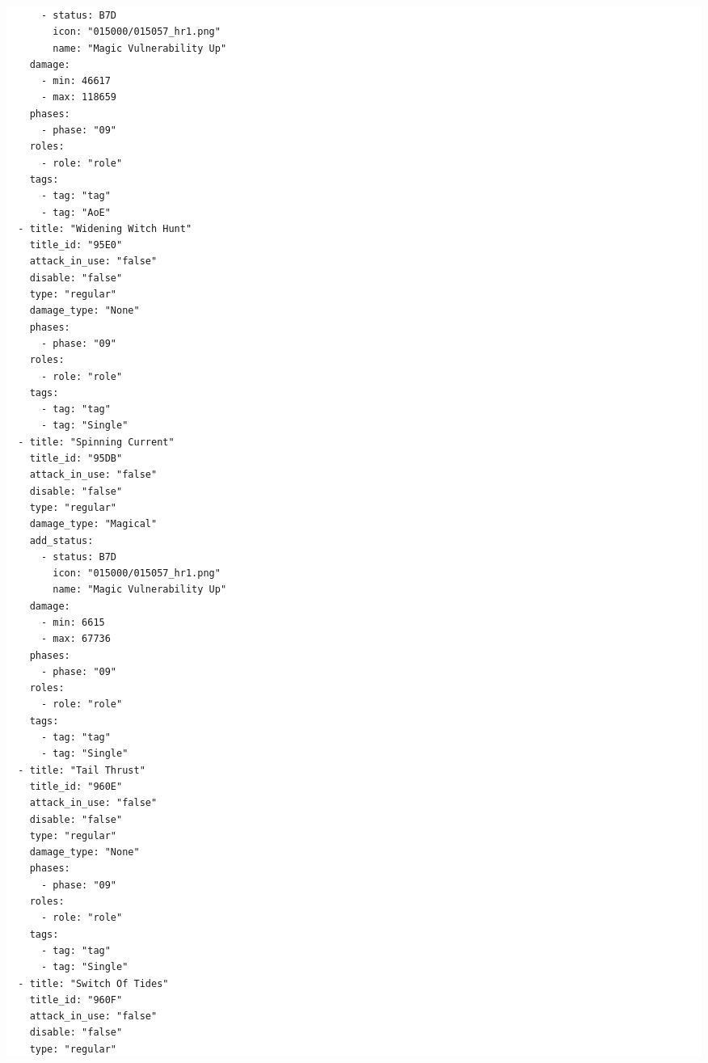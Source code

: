           - status: B7D
            icon: "015000/015057_hr1.png"
            name: "Magic Vulnerability Up"
        damage:
          - min: 46617
          - max: 118659
        phases:
          - phase: "09"
        roles:
          - role: "role"
        tags:
          - tag: "tag"
          - tag: "AoE"
      - title: "Widening Witch Hunt"
        title_id: "95E0"
        attack_in_use: "false"
        disable: "false"
        type: "regular"
        damage_type: "None"
        phases:
          - phase: "09"
        roles:
          - role: "role"
        tags:
          - tag: "tag"
          - tag: "Single"
      - title: "Spinning Current"
        title_id: "95DB"
        attack_in_use: "false"
        disable: "false"
        type: "regular"
        damage_type: "Magical"
        add_status:
          - status: B7D
            icon: "015000/015057_hr1.png"
            name: "Magic Vulnerability Up"
        damage:
          - min: 6615
          - max: 67736
        phases:
          - phase: "09"
        roles:
          - role: "role"
        tags:
          - tag: "tag"
          - tag: "Single"
      - title: "Tail Thrust"
        title_id: "960E"
        attack_in_use: "false"
        disable: "false"
        type: "regular"
        damage_type: "None"
        phases:
          - phase: "09"
        roles:
          - role: "role"
        tags:
          - tag: "tag"
          - tag: "Single"
      - title: "Switch Of Tides"
        title_id: "960F"
        attack_in_use: "false"
        disable: "false"
        type: "regular"
